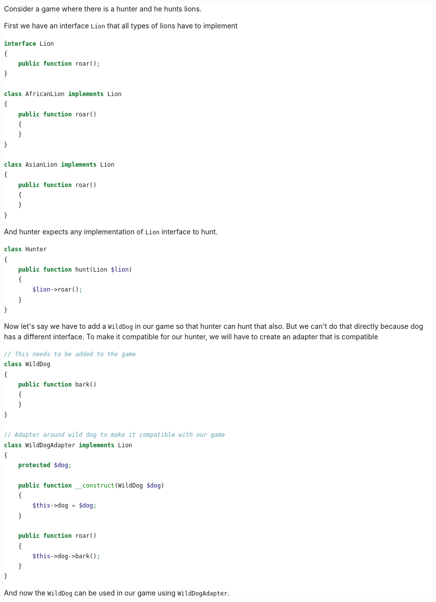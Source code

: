 Consider a game where there is a hunter and he hunts lions.

First we have an interface `Lion` that all types of lions have to implement

```php
interface Lion
{
    public function roar();
}

class AfricanLion implements Lion
{
    public function roar()
    {
    }
}

class AsianLion implements Lion
{
    public function roar()
    {
    }
}
```
And hunter expects any implementation of `Lion` interface to hunt.
```php
class Hunter
{
    public function hunt(Lion $lion)
    {
        $lion->roar();
    }
}
```

Now let's say we have to add a `WildDog` in our game so that hunter can hunt that also. But we can't do that directly because dog has a different interface. To make it compatible for our hunter, we will have to create an adapter that is compatible

```php
// This needs to be added to the game
class WildDog
{
    public function bark()
    {
    }
}

// Adapter around wild dog to make it compatible with our game
class WildDogAdapter implements Lion
{
    protected $dog;

    public function __construct(WildDog $dog)
    {
        $this->dog = $dog;
    }

    public function roar()
    {
        $this->dog->bark();
    }
}
```
And now the `WildDog` can be used in our game using `WildDogAdapter`.
